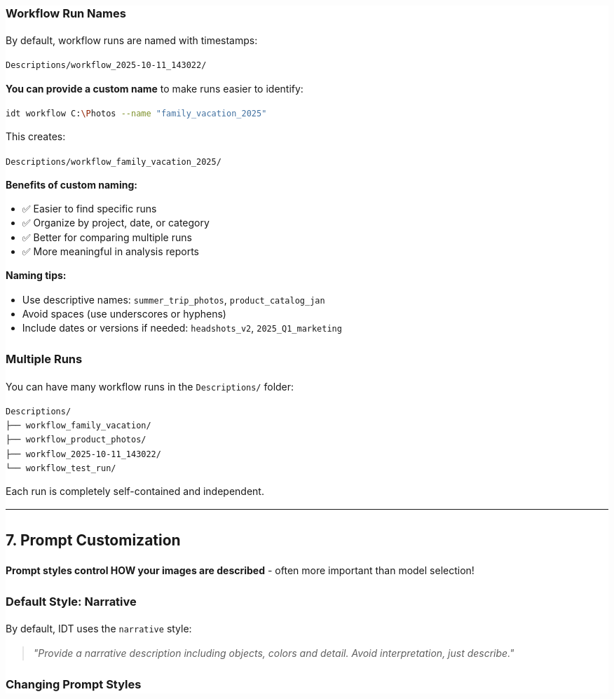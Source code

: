 ### Workflow Run Names

By default, workflow runs are named with timestamps:
```
Descriptions/workflow_2025-10-11_143022/
```

**You can provide a custom name** to make runs easier to identify:

```bash
idt workflow C:\Photos --name "family_vacation_2025"
```

This creates:
```
Descriptions/workflow_family_vacation_2025/
```

**Benefits of custom naming:**
- ✅ Easier to find specific runs
- ✅ Organize by project, date, or category
- ✅ Better for comparing multiple runs
- ✅ More meaningful in analysis reports

**Naming tips:**
- Use descriptive names: `summer_trip_photos`, `product_catalog_jan`
- Avoid spaces (use underscores or hyphens)
- Include dates or versions if needed: `headshots_v2`, `2025_Q1_marketing`

### Multiple Runs

You can have many workflow runs in the `Descriptions/` folder:
```
Descriptions/
├── workflow_family_vacation/
├── workflow_product_photos/
├── workflow_2025-10-11_143022/
└── workflow_test_run/
```

Each run is completely self-contained and independent.

---

## 7. Prompt Customization

**Prompt styles control HOW your images are described** - often more important than model selection!

### Default Style: Narrative

By default, IDT uses the `narrative` style:
> *"Provide a narrative description including objects, colors and detail. Avoid interpretation, just describe."*

### Changing Prompt Styles
